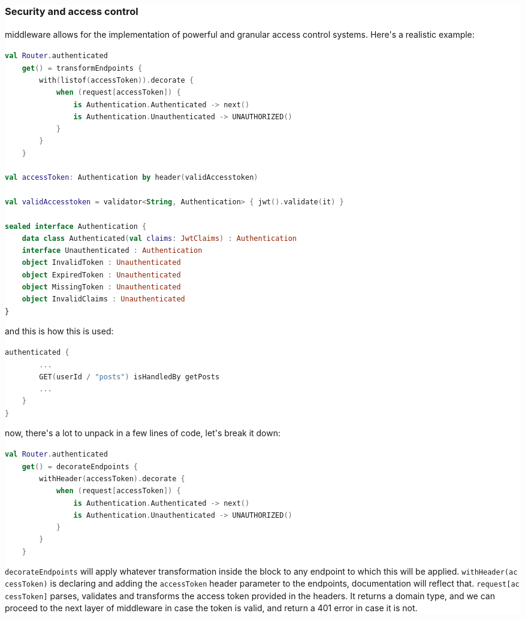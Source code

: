 ### Security and access control
middleware allows for the implementation of powerful and granular access control systems. Here's a realistic example:

```kotlin
val Router.authenticated
    get() = transformEndpoints {
        with(listof(accessToken)).decorate {
            when (request[accessToken]) {
                is Authentication.Authenticated -> next()
                is Authentication.Unauthenticated -> UNAUTHORIZED()
            }
        }
    }

val accessToken: Authentication by header(validAccesstoken)

val validAccesstoken = validator<String, Authentication> { jwt().validate(it) }

sealed interface Authentication {
    data class Authenticated(val claims: JwtClaims) : Authentication
    interface Unauthenticated : Authentication
    object InvalidToken : Unauthenticated
    object ExpiredToken : Unauthenticated
    object MissingToken : Unauthenticated
    object InvalidClaims : Unauthenticated
}
```

and this is how this is used:
```kotlin
authenticated {
        ...
        GET(userId / "posts") isHandledBy getPosts
        ...
    }
}
```
now, there's a lot to unpack in a few lines of code, let's break it down:
```kotlin
val Router.authenticated
    get() = decorateEndpoints {
        withHeader(accessToken).decorate {
            when (request[accessToken]) {
                is Authentication.Authenticated -> next()
                is Authentication.Unauthenticated -> UNAUTHORIZED()
            }
        }
    }
```

`decorateEndpoints` will apply whatever transformation inside the block to any endpoint to which this will be applied. `withHeader(accessToken)` is declaring and adding the `accessToken` header parameter to the endpoints, documentation will reflect that. `request[accessToken]` parses, validates and transforms the access token provided in the headers. It returns a domain type, and we can proceed to the next layer of middleware in case the token is valid, and return a 401 error in case it is not.
